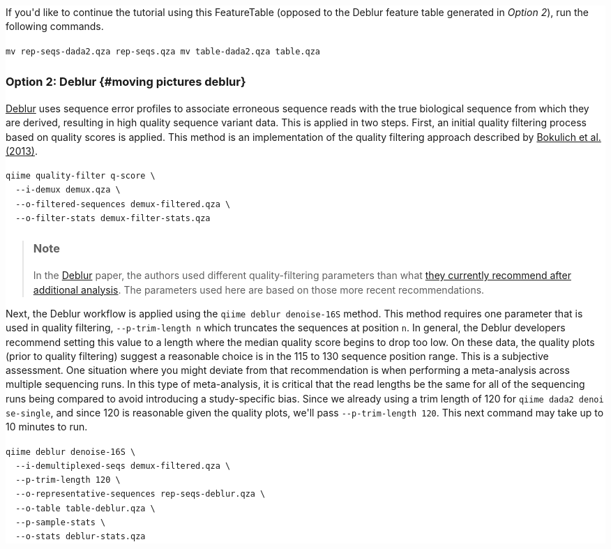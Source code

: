 If you\'d like to continue the tutorial using this FeatureTable (opposed
to the Deblur feature table generated in *Option 2*), run the following
commands.

```Shell
mv rep-seqs-dada2.qza rep-seqs.qza mv table-dada2.qza table.qza
```

### Option 2: Deblur {#moving pictures deblur}

[Deblur](http://msystems.asm.org/content/2/2/e00191-16) uses sequence
error profiles to associate erroneous sequence reads with the true
biological sequence from which they are derived, resulting in high
quality sequence variant data. This is applied in two steps. First, an
initial quality filtering process based on quality scores is applied.
This method is an implementation of the quality filtering approach
described by [Bokulich et al.
(2013)](http://www.nature.com/nmeth/journal/v10/n1/abs/nmeth.2276.html).

```Shell
qiime quality-filter q-score \
  --i-demux demux.qza \
  --o-filtered-sequences demux-filtered.qza \
  --o-filter-stats demux-filter-stats.qza
```

>### Note
>In the [Deblur](http://msystems.asm.org/content/2/2/e00191-16) paper,
the authors used different quality-filtering parameters than what [they
currently recommend after additional
analysis](https://qiita.ucsd.edu/static/doc/html/deblur_quality.html).
The parameters used here are based on those more recent recommendations.


Next, the Deblur workflow is applied using the
`qiime deblur denoise-16S` method. This method requires one parameter
that is used in quality filtering, `--p-trim-length n` which truncates
the sequences at position `n`. In general, the Deblur developers
recommend setting this value to a length where the median quality score
begins to drop too low. On these data, the quality plots (prior to
quality filtering) suggest a reasonable choice is in the 115 to 130
sequence position range. This is a subjective assessment. One situation
where you might deviate from that recommendation is when performing a
meta-analysis across multiple sequencing runs. In this type of
meta-analysis, it is critical that the read lengths be the same for all
of the sequencing runs being compared to avoid introducing a
study-specific bias. Since we already using a trim length of 120 for
`qiime dada2 denoise-single`, and since 120 is reasonable given the
quality plots, we\'ll pass `--p-trim-length 120`. This next command may
take up to 10 minutes to run.

```Shell
qiime deblur denoise-16S \
  --i-demultiplexed-seqs demux-filtered.qza \
  --p-trim-length 120 \
  --o-representative-sequences rep-seqs-deblur.qza \
  --o-table table-deblur.qza \
  --p-sample-stats \
  --o-stats deblur-stats.qza
```
